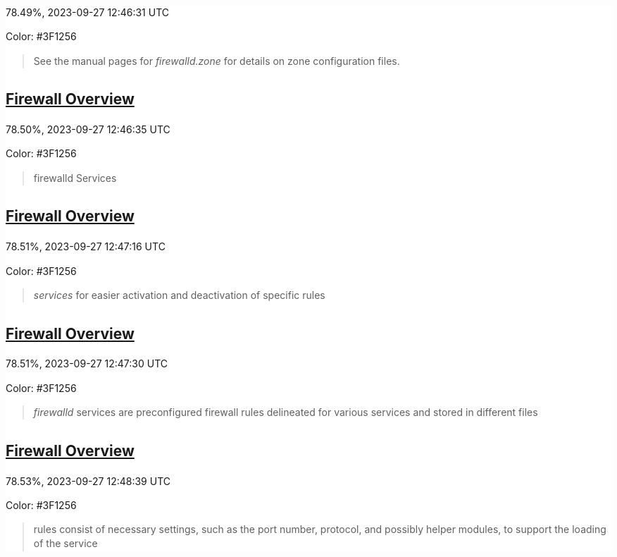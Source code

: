 78.49%, 2023-09-27 12:46:31 UTC

Color: #3F1256

> See the manual pages for *firewalld.zone* for details on zone
> configuration files.



## [Firewall Overview](https://reader.bookfusion.com/books/3542526-rhcsa-red-hat-enterprise-linux-8-updated?type=epub#53|7018)

78.50%, 2023-09-27 12:46:35 UTC

Color: #3F1256

> firewalld Services



## [Firewall Overview](https://reader.bookfusion.com/books/3542526-rhcsa-red-hat-enterprise-linux-8-updated?type=epub#53|7106)

78.51%, 2023-09-27 12:47:16 UTC

Color: #3F1256

> *services* for easier activation and deactivation of specific rules



## [Firewall Overview](https://reader.bookfusion.com/books/3542526-rhcsa-red-hat-enterprise-linux-8-updated?type=epub#53|7173)

78.51%, 2023-09-27 12:47:30 UTC

Color: #3F1256

> *firewalld* services are preconfigured firewall rules delineated for
> various services and stored in different files



## [Firewall Overview](https://reader.bookfusion.com/books/3542526-rhcsa-red-hat-enterprise-linux-8-updated?type=epub#53|7292)

78.53%, 2023-09-27 12:48:39 UTC

Color: #3F1256

> rules consist of necessary settings, such as the port number,
> protocol, and possibly helper modules, to support the loading of the
> service

